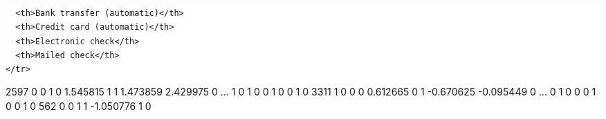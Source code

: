       <th>Bank transfer (automatic)</th>
      <th>Credit card (automatic)</th>
      <th>Electronic check</th>
      <th>Mailed check</th>
    </tr>
  </thead>
  <tbody>
    <tr>
      <th>2597</th>
      <td>0</td>
      <td>0</td>
      <td>1</td>
      <td>0</td>
      <td>1.545815</td>
      <td>1</td>
      <td>1</td>
      <td>1.473859</td>
      <td>2.429975</td>
      <td>0</td>
      <td>...</td>
      <td>1</td>
      <td>0</td>
      <td>1</td>
      <td>0</td>
      <td>0</td>
      <td>1</td>
      <td>0</td>
      <td>0</td>
      <td>1</td>
      <td>0</td>
    </tr>
    <tr>
      <th>3311</th>
      <td>1</td>
      <td>0</td>
      <td>0</td>
      <td>0</td>
      <td>0.612665</td>
      <td>0</td>
      <td>1</td>
      <td>-0.670625</td>
      <td>-0.095449</td>
      <td>0</td>
      <td>...</td>
      <td>0</td>
      <td>1</td>
      <td>0</td>
      <td>0</td>
      <td>0</td>
      <td>1</td>
      <td>0</td>
      <td>0</td>
      <td>1</td>
      <td>0</td>
    </tr>
    <tr>
      <th>562</th>
      <td>0</td>
      <td>0</td>
      <td>1</td>
      <td>1</td>
      <td>-1.050776</td>
      <td>1</td>
      <td>0</td>